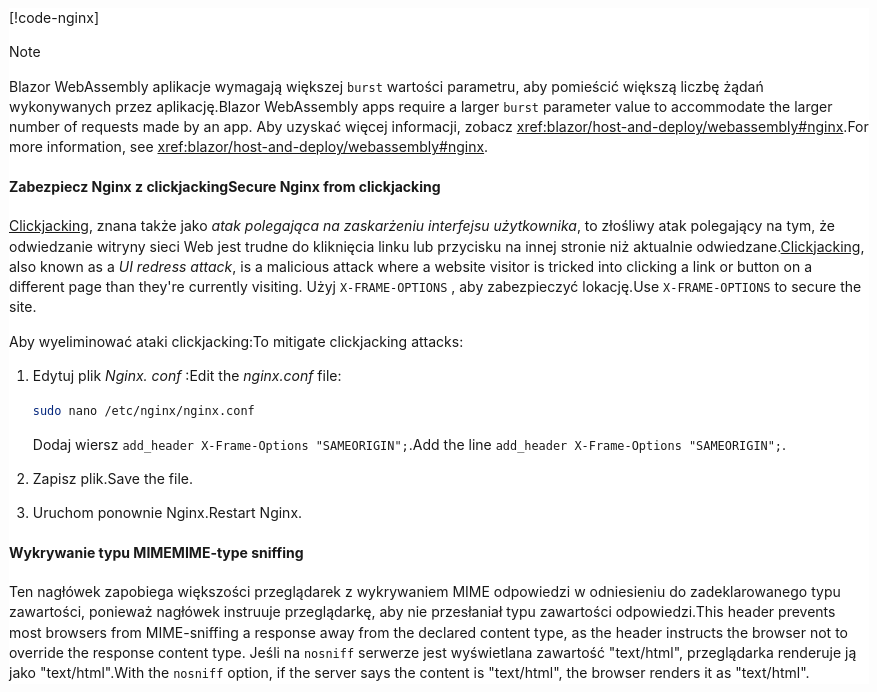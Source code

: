 [!code-nginx[](linux-nginx/nginx.conf?highlight=2)]

> [!NOTE]
> <span data-ttu-id="5a7d2-288">Blazor WebAssembly aplikacje wymagają większej `burst` wartości parametru, aby pomieścić większą liczbę żądań wykonywanych przez aplikację.</span><span class="sxs-lookup"><span data-stu-id="5a7d2-288">Blazor WebAssembly apps require a larger `burst` parameter value to accommodate the larger number of requests made by an app.</span></span> <span data-ttu-id="5a7d2-289">Aby uzyskać więcej informacji, zobacz <xref:blazor/host-and-deploy/webassembly#nginx>.</span><span class="sxs-lookup"><span data-stu-id="5a7d2-289">For more information, see <xref:blazor/host-and-deploy/webassembly#nginx>.</span></span>

#### <a name="secure-nginx-from-clickjacking"></a><span data-ttu-id="5a7d2-290">Zabezpiecz Nginx z clickjacking</span><span class="sxs-lookup"><span data-stu-id="5a7d2-290">Secure Nginx from clickjacking</span></span>

<span data-ttu-id="5a7d2-291">[Clickjacking](https://blog.qualys.com/securitylabs/2015/10/20/clickjacking-a-common-implementation-mistake-that-can-put-your-websites-in-danger), znana także jako *atak polegająca na zaskarżeniu interfejsu użytkownika*, to złośliwy atak polegający na tym, że odwiedzanie witryny sieci Web jest trudne do kliknięcia linku lub przycisku na innej stronie niż aktualnie odwiedzane.</span><span class="sxs-lookup"><span data-stu-id="5a7d2-291">[Clickjacking](https://blog.qualys.com/securitylabs/2015/10/20/clickjacking-a-common-implementation-mistake-that-can-put-your-websites-in-danger), also known as a *UI redress attack*, is a malicious attack where a website visitor is tricked into clicking a link or button on a different page than they're currently visiting.</span></span> <span data-ttu-id="5a7d2-292">Użyj `X-FRAME-OPTIONS` , aby zabezpieczyć lokację.</span><span class="sxs-lookup"><span data-stu-id="5a7d2-292">Use `X-FRAME-OPTIONS` to secure the site.</span></span>

<span data-ttu-id="5a7d2-293">Aby wyeliminować ataki clickjacking:</span><span class="sxs-lookup"><span data-stu-id="5a7d2-293">To mitigate clickjacking attacks:</span></span>

1. <span data-ttu-id="5a7d2-294">Edytuj plik *Nginx. conf* :</span><span class="sxs-lookup"><span data-stu-id="5a7d2-294">Edit the *nginx.conf* file:</span></span>

   ```bash
   sudo nano /etc/nginx/nginx.conf
   ```

   <span data-ttu-id="5a7d2-295">Dodaj wiersz `add_header X-Frame-Options "SAMEORIGIN";`.</span><span class="sxs-lookup"><span data-stu-id="5a7d2-295">Add the line `add_header X-Frame-Options "SAMEORIGIN";`.</span></span>
1. <span data-ttu-id="5a7d2-296">Zapisz plik.</span><span class="sxs-lookup"><span data-stu-id="5a7d2-296">Save the file.</span></span>
1. <span data-ttu-id="5a7d2-297">Uruchom ponownie Nginx.</span><span class="sxs-lookup"><span data-stu-id="5a7d2-297">Restart Nginx.</span></span>

#### <a name="mime-type-sniffing"></a><span data-ttu-id="5a7d2-298">Wykrywanie typu MIME</span><span class="sxs-lookup"><span data-stu-id="5a7d2-298">MIME-type sniffing</span></span>

<span data-ttu-id="5a7d2-299">Ten nagłówek zapobiega większości przeglądarek z wykrywaniem MIME odpowiedzi w odniesieniu do zadeklarowanego typu zawartości, ponieważ nagłówek instruuje przeglądarkę, aby nie przesłaniał typu zawartości odpowiedzi.</span><span class="sxs-lookup"><span data-stu-id="5a7d2-299">This header prevents most browsers from MIME-sniffing a response away from the declared content type, as the header instructs the browser not to override the response content type.</span></span> <span data-ttu-id="5a7d2-300">Jeśli na `nosniff` serwerze jest wyświetlana zawartość "text/html", przeglądarka renderuje ją jako "text/html".</span><span class="sxs-lookup"><span data-stu-id="5a7d2-300">With the `nosniff` option, if the server says the content is "text/html", the browser renders it as "text/html".</span></span>
